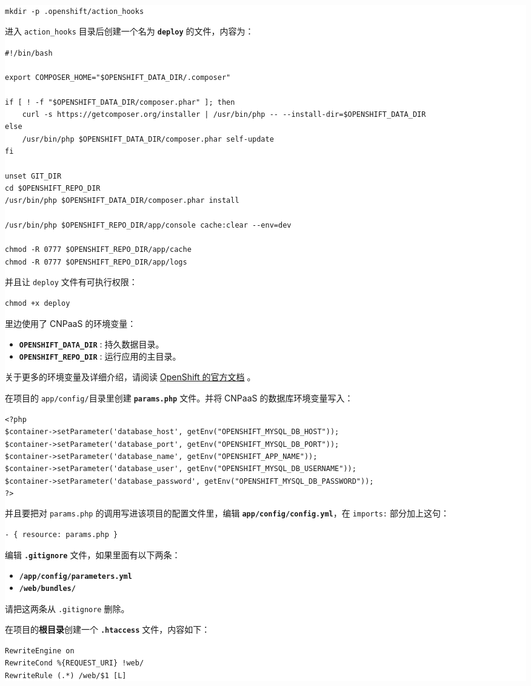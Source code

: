     mkdir -p .openshift/action_hooks

进入 `action_hooks` 目录后创建一个名为 **`deploy`** 的文件，内容为：
    
    #!/bin/bash
    
    export COMPOSER_HOME="$OPENSHIFT_DATA_DIR/.composer"
    
    if [ ! -f "$OPENSHIFT_DATA_DIR/composer.phar" ]; then
        curl -s https://getcomposer.org/installer | /usr/bin/php -- --install-dir=$OPENSHIFT_DATA_DIR
    else
        /usr/bin/php $OPENSHIFT_DATA_DIR/composer.phar self-update
    fi
    
    unset GIT_DIR
    cd $OPENSHIFT_REPO_DIR
    /usr/bin/php $OPENSHIFT_DATA_DIR/composer.phar install
    
    /usr/bin/php $OPENSHIFT_REPO_DIR/app/console cache:clear --env=dev
    
    chmod -R 0777 $OPENSHIFT_REPO_DIR/app/cache
    chmod -R 0777 $OPENSHIFT_REPO_DIR/app/logs

并且让 `deploy` 文件有可执行权限：
    
    chmod +x deploy

里边使用了 CNPaaS 的环境变量：

  * **`OPENSHIFT_DATA_DIR`** : 持久数据目录。
  * **`OPENSHIFT_REPO_DIR`** : 运行应用的主目录。

关于更多的环境变量及详细介绍，请阅读 [OpenShift 的官方文档](https://developers.openshift.com/en/managing-environment-variables.html) 。

在项目的 `app/config/`目录里创建 **`params.php`** 文件。并将 CNPaaS 的数据库环境变量写入：
    
    <?php
    $container->setParameter('database_host', getEnv("OPENSHIFT_MYSQL_DB_HOST"));
    $container->setParameter('database_port', getEnv("OPENSHIFT_MYSQL_DB_PORT"));
    $container->setParameter('database_name', getEnv("OPENSHIFT_APP_NAME"));
    $container->setParameter('database_user', getEnv("OPENSHIFT_MYSQL_DB_USERNAME"));
    $container->setParameter('database_password', getEnv("OPENSHIFT_MYSQL_DB_PASSWORD"));
    ?>

并且要把对 `params.php` 的调用写进该项目的配置文件里，编辑 **`app/config/config.yml`**，在 `imports:` 部分加上这句：
    
    - { resource: params.php }

编辑 **`.gitignore`** 文件，如果里面有以下两条：

  * **`/app/config/parameters.yml`**
  * **`/web/bundles/`**

请把这两条从 `.gitignore` 删除。

在项目的**根目录**创建一个 **`.htaccess`** 文件，内容如下：
    
    RewriteEngine on
    RewriteCond %{REQUEST_URI} !web/
    RewriteRule (.*) /web/$1 [L]
